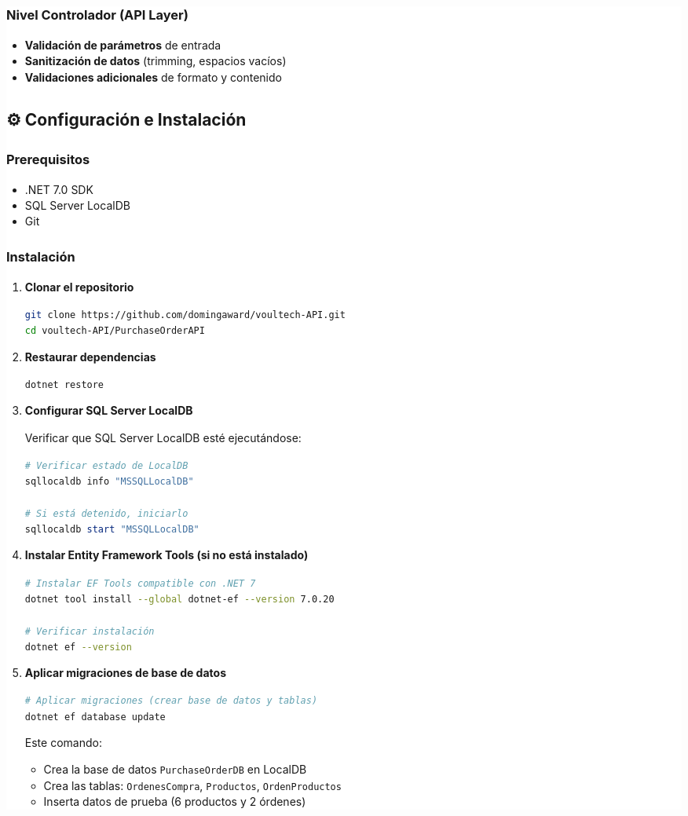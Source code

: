 ### Nivel Controlador (API Layer)
- **Validación de parámetros** de entrada
- **Sanitización de datos** (trimming, espacios vacíos)
- **Validaciones adicionales** de formato y contenido

## ⚙️ Configuración e Instalación

### Prerequisitos
- .NET 7.0 SDK
- SQL Server LocalDB
- Git

### Instalación

1. **Clonar el repositorio**
   ```bash
   git clone https://github.com/domingaward/voultech-API.git
   cd voultech-API/PurchaseOrderAPI
   ```

2. **Restaurar dependencias**
   ```bash
   dotnet restore
   ```

3. **Configurar SQL Server LocalDB**
   
   Verificar que SQL Server LocalDB esté ejecutándose:
   ```powershell
   # Verificar estado de LocalDB
   sqllocaldb info "MSSQLLocalDB"
   
   # Si está detenido, iniciarlo
   sqllocaldb start "MSSQLLocalDB"
   ```

4. **Instalar Entity Framework Tools (si no está instalado)**
   ```bash
   # Instalar EF Tools compatible con .NET 7
   dotnet tool install --global dotnet-ef --version 7.0.20
   
   # Verificar instalación
   dotnet ef --version
   ```

5. **Aplicar migraciones de base de datos**
   ```bash
   # Aplicar migraciones (crear base de datos y tablas)
   dotnet ef database update
   ```
   
   Este comando:
   - Crea la base de datos `PurchaseOrderDB` en LocalDB
   - Crea las tablas: `OrdenesCompra`, `Productos`, `OrdenProductos`
   - Inserta datos de prueba (6 productos y 2 órdenes)
